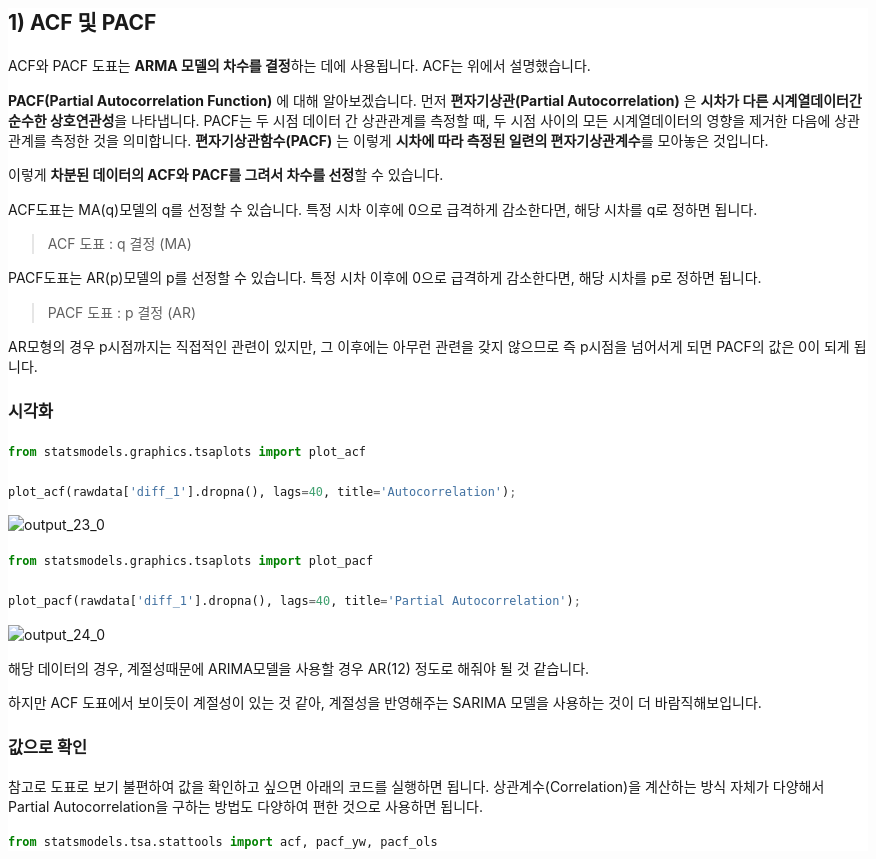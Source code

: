 
## 1) ACF 및 PACF
ACF와 PACF 도표는 **ARMA 모델의 차수를 결정**하는 데에 사용됩니다.
ACF는 위에서 설명했습니다. 

**PACF(Partial Autocorrelation Function)** 에 대해 알아보겠습니다.
먼저 **편자기상관(Partial Autocorrelation)** 은 **시차가 다른 시계열데이터간 순수한 상호연관성**을 나타냅니다. 
PACF는 두 시점 데이터 간 상관관계를 측정할 때, 두 시점 사이의 모든 시계열데이터의 영향을 제거한 다음에 상관관계를 측정한 것을 의미합니다. **편자기상관함수(PACF)** 는 이렇게 **시차에 따라 측정된 일련의 편자기상관계수**를 모아놓은 것입니다.

이렇게 **차분된 데이터의 ACF와 PACF를 그려서 차수를 선정**할 수 있습니다. 

ACF도표는 MA(q)모델의 q를 선정할 수 있습니다. 특정 시차 이후에 0으로 급격하게 감소한다면, 해당 시차를 q로 정하면 됩니다.
> ACF 도표 : q 결정 (MA)

PACF도표는 AR(p)모델의 p를 선정할 수 있습니다. 특정 시차 이후에 0으로 급격하게 감소한다면, 해당 시차를 p로 정하면 됩니다.
> PACF 도표 : p 결정 (AR)

AR모형의 경우 p시점까지는 직접적인 관련이 있지만, 그 이후에는 아무런 관련을 갖지 않으므로 즉 p시점을 넘어서게 되면 PACF의 값은 0이 되게 됩니다.

### 시각화


```python
from statsmodels.graphics.tsaplots import plot_acf

plot_acf(rawdata['diff_1'].dropna(), lags=40, title='Autocorrelation');
```


    
![output_23_0](https://user-images.githubusercontent.com/68403764/130751317-8f7d7cee-cba6-4ffb-bd3d-323c6deb6f4d.png)
    



```python
from statsmodels.graphics.tsaplots import plot_pacf

plot_pacf(rawdata['diff_1'].dropna(), lags=40, title='Partial Autocorrelation');
```


    
![output_24_0](https://user-images.githubusercontent.com/68403764/130751319-3edfbd88-162a-42ea-aa47-d48609ac43db.png)
    


해당 데이터의 경우, 계절성때문에 ARIMA모델을 사용할 경우 AR(12) 정도로 해줘야 될 것 같습니다. 

하지만 ACF 도표에서 보이듯이 계절성이 있는 것 같아, 계절성을 반영해주는 SARIMA 모델을 사용하는 것이 더 바람직해보입니다.

### 값으로 확인
참고로 도표로 보기 불편하여 값을 확인하고 싶으면 아래의 코드를 실행하면 됩니다.
상관계수(Correlation)을 계산하는 방식 자체가 다양해서 Partial Autocorrelation을 구하는 방법도 다양하여 편한 것으로 사용하면 됩니다.


```python
from statsmodels.tsa.stattools import acf, pacf_yw, pacf_ols
```
